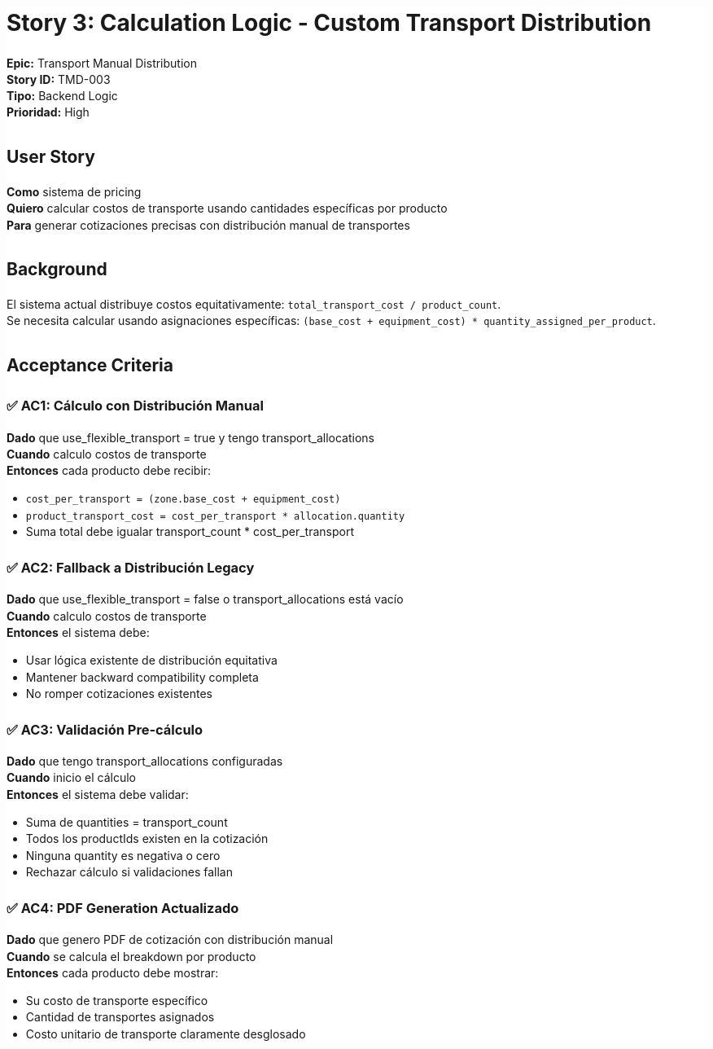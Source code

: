 # Story 3: Calculation Logic - Custom Transport Distribution
**Epic:** Transport Manual Distribution  
**Story ID:** TMD-003  
**Tipo:** Backend Logic  
**Prioridad:** High  

## User Story
**Como** sistema de pricing  
**Quiero** calcular costos de transporte usando cantidades específicas por producto  
**Para** generar cotizaciones precisas con distribución manual de transportes

## Background
El sistema actual distribuye costos equitativamente: `total_transport_cost / product_count`.  
Se necesita calcular usando asignaciones específicas: `(base_cost + equipment_cost) * quantity_assigned_per_product`.

## Acceptance Criteria

### ✅ AC1: Cálculo con Distribución Manual
**Dado** que use_flexible_transport = true y tengo transport_allocations  
**Cuando** calculo costos de transporte  
**Entonces** cada producto debe recibir:
- `cost_per_transport = (zone.base_cost + equipment_cost)`
- `product_transport_cost = cost_per_transport * allocation.quantity`
- Suma total debe igualar transport_count * cost_per_transport

### ✅ AC2: Fallback a Distribución Legacy  
**Dado** que use_flexible_transport = false o transport_allocations está vacío  
**Cuando** calculo costos de transporte  
**Entonces** el sistema debe:
- Usar lógica existente de distribución equitativa
- Mantener backward compatibility completa
- No romper cotizaciones existentes

### ✅ AC3: Validación Pre-cálculo
**Dado** que tengo transport_allocations configuradas  
**Cuando** inicio el cálculo  
**Entonces** el sistema debe validar:
- Suma de quantities = transport_count
- Todos los productIds existen en la cotización
- Ninguna quantity es negativa o cero
- Rechazar cálculo si validaciones fallan

### ✅ AC4: PDF Generation Actualizado
**Dado** que genero PDF de cotización con distribución manual  
**Cuando** se calcula el breakdown por producto  
**Entonces** cada producto debe mostrar:
- Su costo de transporte específico
- Cantidad de transportes asignados
- Costo unitario de transporte claramente desglosado
